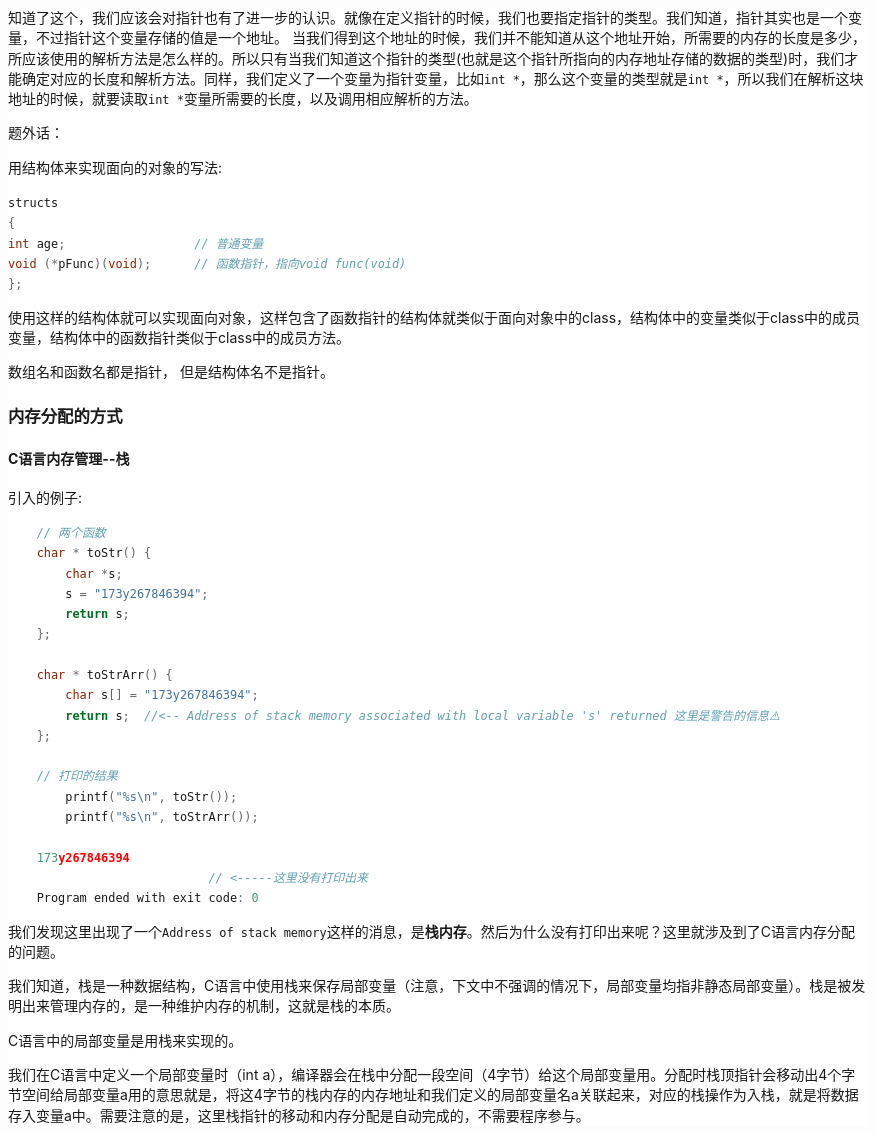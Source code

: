 知道了这个，我们应该会对指针也有了进一步的认识。就像在定义指针的时候，我们也要指定指针的类型。我们知道，指针其实也是一个变量，不过指针这个变量存储的值是一个地址。 当我们得到这个地址的时候，我们并不能知道从这个地址开始，所需要的内存的长度是多少，所应该使用的解析方法是怎么样的。所以只有当我们知道这个指针的类型(也就是这个指针所指向的内存地址存储的数据的类型)时，我们才能确定对应的长度和解析方法。同样，我们定义了一个变量为指针变量，比如`int *`，那么这个变量的类型就是`int *`，所以我们在解析这块地址的时候，就要读取`int *`变量所需要的长度，以及调用相应解析的方法。
 
题外话：

用结构体来实现面向的对象的写法:

```C
structs
{
int age;                  // 普通变量
void (*pFunc)(void);      // 函数指针，指向void func(void)
};
```
	 
使用这样的结构体就可以实现面向对象，这样包含了函数指针的结构体就类似于面向对象中的class，结构体中的变量类似于class中的成员变量，结构体中的函数指针类似于class中的成员方法。

数组名和函数名都是指针， 但是结构体名不是指针。

### 内存分配的方式

#### C语言内存管理--栈
引入的例子:
```C
	// 两个函数
	char * toStr() {
	    char *s;
	    s = "173y267846394";
	    return s;
	};
	
	char * toStrArr() {
	    char s[] = "173y267846394";
	    return s;  //<-- Address of stack memory associated with local variable 's' returned 这里是警告的信息⚠️
	};
	
	// 打印的结果
		printf("%s\n", toStr());
		printf("%s\n", toStrArr());
	    
	173y267846394
							// <-----这里没有打印出来
	Program ended with exit code: 0
```

我们发现这里出现了一个`Address of stack memory`这样的消息，是**栈内存**。然后为什么没有打印出来呢？这里就涉及到了C语言内存分配的问题。

我们知道，栈是一种数据结构，C语言中使用栈来保存局部变量（注意，下文中不强调的情况下，局部变量均指非静态局部变量）。栈是被发明出来管理内存的，是一种维护内存的机制，这就是栈的本质。

C语言中的局部变量是用栈来实现的。

我们在C语言中定义一个局部变量时（int a），编译器会在栈中分配一段空间（4字节）给这个局部变量用。分配时栈顶指针会移动出4个字节空间给局部变量a用的意思就是，将这4字节的栈内存的内存地址和我们定义的局部变量名a关联起来，对应的栈操作为入栈，就是将数据存入变量a中。需要注意的是，这里栈指针的移动和内存分配是自动完成的，不需要程序参与。

